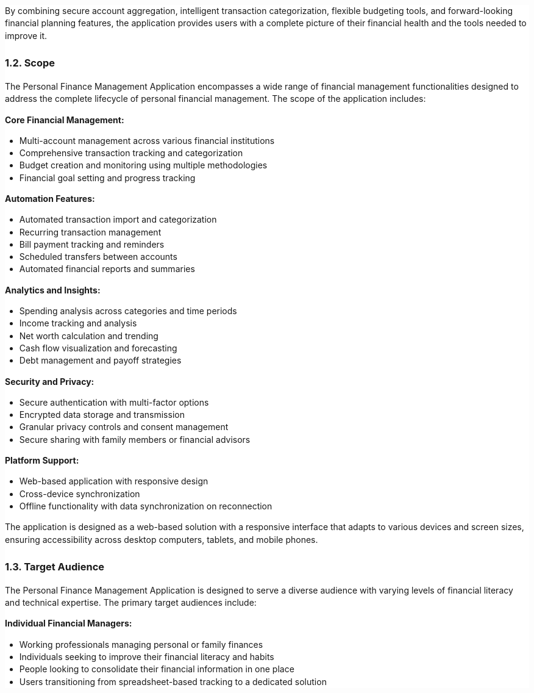 By combining secure account aggregation, intelligent transaction categorization, flexible budgeting tools, and forward-looking financial planning features, the application provides users with a complete picture of their financial health and the tools needed to improve it.

### 1.2. Scope

The Personal Finance Management Application encompasses a wide range of financial management functionalities designed to address the complete lifecycle of personal financial management. The scope of the application includes:

**Core Financial Management:**
- Multi-account management across various financial institutions
- Comprehensive transaction tracking and categorization
- Budget creation and monitoring using multiple methodologies
- Financial goal setting and progress tracking

**Automation Features:**
- Automated transaction import and categorization
- Recurring transaction management
- Bill payment tracking and reminders
- Scheduled transfers between accounts
- Automated financial reports and summaries

**Analytics and Insights:**
- Spending analysis across categories and time periods
- Income tracking and analysis
- Net worth calculation and trending
- Cash flow visualization and forecasting
- Debt management and payoff strategies

**Security and Privacy:**
- Secure authentication with multi-factor options
- Encrypted data storage and transmission
- Granular privacy controls and consent management
- Secure sharing with family members or financial advisors

**Platform Support:**
- Web-based application with responsive design
- Cross-device synchronization
- Offline functionality with data synchronization on reconnection

The application is designed as a web-based solution with a responsive interface that adapts to various devices and screen sizes, ensuring accessibility across desktop computers, tablets, and mobile phones.

### 1.3. Target Audience

The Personal Finance Management Application is designed to serve a diverse audience with varying levels of financial literacy and technical expertise. The primary target audiences include:

**Individual Financial Managers:**
- Working professionals managing personal or family finances
- Individuals seeking to improve their financial literacy and habits
- People looking to consolidate their financial information in one place
- Users transitioning from spreadsheet-based tracking to a dedicated solution
